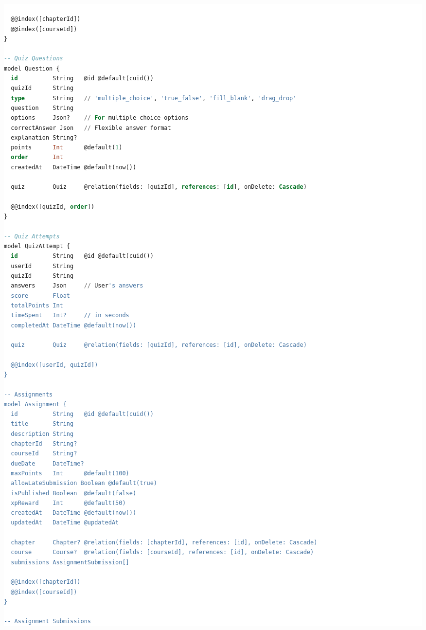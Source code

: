 ```sql
  
  @@index([chapterId])
  @@index([courseId])
}

-- Quiz Questions
model Question {
  id          String   @id @default(cuid())
  quizId      String
  type        String   // 'multiple_choice', 'true_false', 'fill_blank', 'drag_drop'
  question    String
  options     Json?    // For multiple choice options
  correctAnswer Json   // Flexible answer format
  explanation String?
  points      Int      @default(1)
  order       Int
  createdAt   DateTime @default(now())
  
  quiz        Quiz     @relation(fields: [quizId], references: [id], onDelete: Cascade)
  
  @@index([quizId, order])
}

-- Quiz Attempts
model QuizAttempt {
  id          String   @id @default(cuid())
  userId      String
  quizId      String
  answers     Json     // User's answers
  score       Float
  totalPoints Int
  timeSpent   Int?     // in seconds
  completedAt DateTime @default(now())
  
  quiz        Quiz     @relation(fields: [quizId], references: [id], onDelete: Cascade)
  
  @@index([userId, quizId])
}

-- Assignments
model Assignment {
  id          String   @id @default(cuid())
  title       String
  description String
  chapterId   String?
  courseId    String?
  dueDate     DateTime?
  maxPoints   Int      @default(100)
  allowLateSubmission Boolean @default(true)
  isPublished Boolean  @default(false)
  xpReward    Int      @default(50)
  createdAt   DateTime @default(now())
  updatedAt   DateTime @updatedAt
  
  chapter     Chapter? @relation(fields: [chapterId], references: [id], onDelete: Cascade)
  course      Course?  @relation(fields: [courseId], references: [id], onDelete: Cascade)
  submissions AssignmentSubmission[]
  
  @@index([chapterId])
  @@index([courseId])
}

-- Assignment Submissions
```